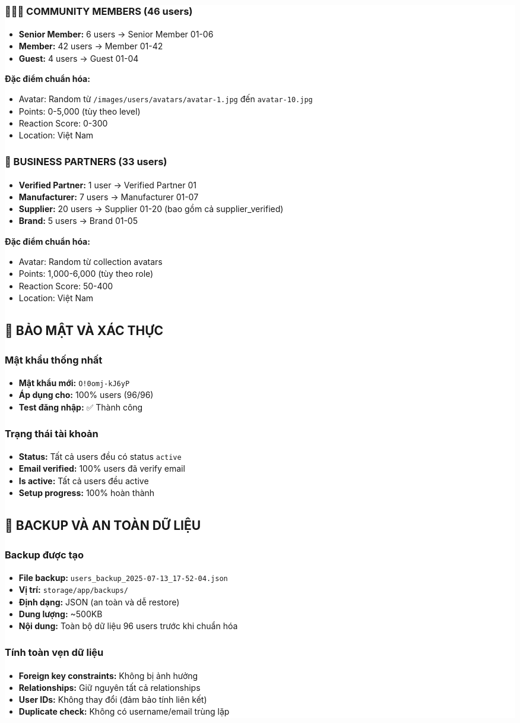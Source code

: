 ### 🧑‍🤝‍🧑 COMMUNITY MEMBERS (46 users)
- **Senior Member:** 6 users → Senior Member 01-06
- **Member:** 42 users → Member 01-42
- **Guest:** 4 users → Guest 01-04

**Đặc điểm chuẩn hóa:**
- Avatar: Random từ `/images/users/avatars/avatar-1.jpg` đến `avatar-10.jpg`
- Points: 0-5,000 (tùy theo level)
- Reaction Score: 0-300
- Location: Việt Nam

### 🤝 BUSINESS PARTNERS (33 users)
- **Verified Partner:** 1 user → Verified Partner 01
- **Manufacturer:** 7 users → Manufacturer 01-07
- **Supplier:** 20 users → Supplier 01-20 (bao gồm cả supplier_verified)
- **Brand:** 5 users → Brand 01-05

**Đặc điểm chuẩn hóa:**
- Avatar: Random từ collection avatars
- Points: 1,000-6,000 (tùy theo role)
- Reaction Score: 50-400
- Location: Việt Nam

## 🔐 BẢO MẬT VÀ XÁC THỰC

### Mật khẩu thống nhất
- **Mật khẩu mới:** `O!0omj-kJ6yP`
- **Áp dụng cho:** 100% users (96/96)
- **Test đăng nhập:** ✅ Thành công

### Trạng thái tài khoản
- **Status:** Tất cả users đều có status `active`
- **Email verified:** 100% users đã verify email
- **Is active:** Tất cả users đều active
- **Setup progress:** 100% hoàn thành

## 📁 BACKUP VÀ AN TOÀN DỮ LIỆU

### Backup được tạo
- **File backup:** `users_backup_2025-07-13_17-52-04.json`
- **Vị trí:** `storage/app/backups/`
- **Định dạng:** JSON (an toàn và dễ restore)
- **Dung lượng:** ~500KB
- **Nội dung:** Toàn bộ dữ liệu 96 users trước khi chuẩn hóa

### Tính toàn vẹn dữ liệu
- **Foreign key constraints:** Không bị ảnh hưởng
- **Relationships:** Giữ nguyên tất cả relationships
- **User IDs:** Không thay đổi (đảm bảo tính liên kết)
- **Duplicate check:** Không có username/email trùng lặp
